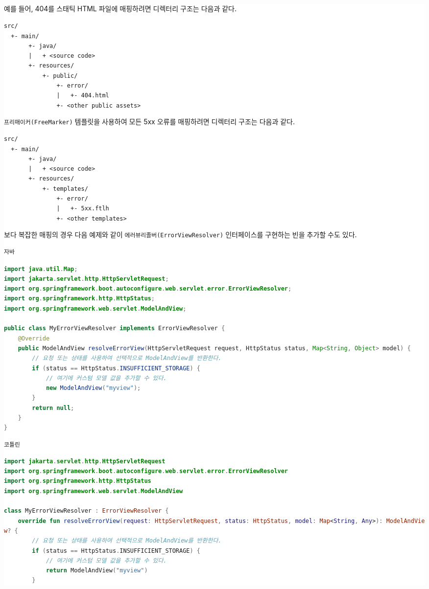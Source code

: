 예를 들어, 404를 스태틱 HTML 파일에 매핑하려면 디렉터리 구조는 다음과 같다.
```
src/
  +- main/
       +- java/
       |   + <source code>
       +- resources/
           +- public/
               +- error/
               |   +- 404.html
               +- <other public assets>
```

`프리매이커(FreeMarker)` 템플릿을 사용하여 모든 5xx 오류를 매핑하려면 디렉터리 구조는 다음과 같다.

```
src/
  +- main/
       +- java/
       |   + <source code>
       +- resources/
           +- templates/
               +- error/
               |   +- 5xx.ftlh
               +- <other templates>
```

보다 복잡한 매핑의 경우 다음 예제와 같이 `에러뷰리졸버(ErrorViewResolver)` 인터페이스를 구현하는 빈을 추가할 수도 있다.

`자바`
```java
import java.util.Map;
import jakarta.servlet.http.HttpServletRequest;
import org.springframework.boot.autoconfigure.web.servlet.error.ErrorViewResolver;
import org.springframework.http.HttpStatus;
import org.springframework.web.servlet.ModelAndView;

public class MyErrorViewResolver implements ErrorViewResolver {
    @Override
    public ModelAndView resolveErrorView(HttpServletRequest request, HttpStatus status, Map<String, Object> model) {
        // 요청 또는 상태를 사용하여 선택적으로 ModelAndView를 반환한다.
        if (status == HttpStatus.INSUFFICIENT_STORAGE) {
            // 여기에 커스텀 모델 값을 추가할 수 있다.
            new ModelAndView("myview");
        }
        return null;
    }
}
```

`코틀린`
```kotlin
import jakarta.servlet.http.HttpServletRequest
import org.springframework.boot.autoconfigure.web.servlet.error.ErrorViewResolver
import org.springframework.http.HttpStatus
import org.springframework.web.servlet.ModelAndView

class MyErrorViewResolver : ErrorViewResolver {
    override fun resolveErrorView(request: HttpServletRequest, status: HttpStatus, model: Map<String, Any>): ModelAndView? {
        // 요청 또는 상태를 사용하여 선택적으로 ModelAndView를 반환한다.
        if (status == HttpStatus.INSUFFICIENT_STORAGE) {
            // 여기에 커스텀 모델 값을 추가할 수 있다.
            return ModelAndView("myview")
        }

```
